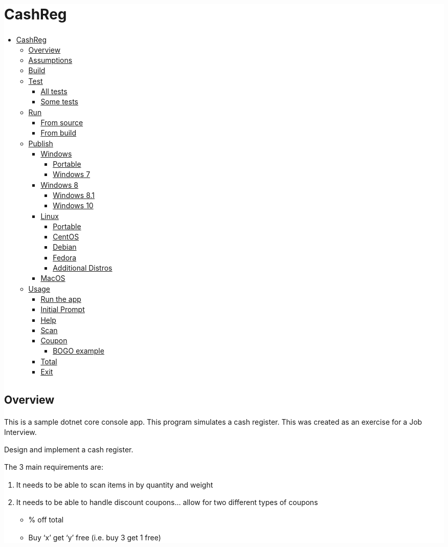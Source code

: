 # CashReg


- [CashReg](#cashreg)
    - [Overview](#overview)
    - [Assumptions](#assumptions)
    - [Build](#build)
    - [Test](#test)
        - [All tests](#all-tests)
        - [Some tests](#some-tests)
    - [Run](#run)
        - [From source](#from-source)
        - [From build](#from-build)
    - [Publish](#publish)
        - [Windows](#windows)
            - [Portable](#portable)
            - [Windows 7](#windows-7)
        - [Windows 8](#windows-8)
            - [Windows 8.1](#windows-81)
            - [Windows 10](#windows-10)
        - [Linux](#linux)
            - [Portable](#portable-1)
            - [CentOS](#centos)
            - [Debian](#debian)
            - [Fedora](#fedora)
            - [Additional Distros](#additional-distros)
        - [MacOS](#macos)
    - [Usage](#usage)
        - [Run the app](#run-the-app)
        - [Initial Prompt](#initial-prompt)
        - [Help](#help)
        - [Scan](#scan)
        - [Coupon](#coupon)
            - [BOGO example](#bogo-example)
        - [Total](#total)
        - [Exit](#exit)


## Overview

This is a sample dotnet core console app. This program simulates a cash register. This was created as an exercise for a Job Interview.

Design and implement a cash register.

The 3 main requirements are:
1. It needs to be able to scan items in by quantity and weight

2. It needs to be able to handle discount coupons… allow for two different types of coupons

    * % off total

    * Buy ‘x’ get ‘y’ free (i.e. buy 3 get 1 free)
